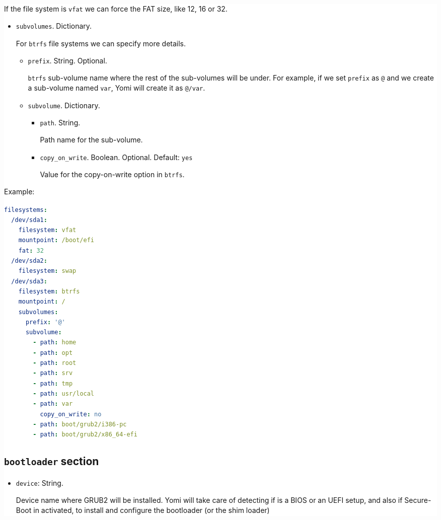   If the file system is `vfat` we can force the FAT size, like 12, 16
  or 32.

* `subvolumes`. Dictionary.

  For `btrfs` file systems we can specify more details.

  * `prefix`. String. Optional.

    `btrfs` sub-volume name where the rest of the sub-volumes will be
    under. For example, if we set `prefix` as `@` and we create a
    sub-volume named `var`, Yomi will create it as `@/var`.

  * `subvolume`. Dictionary.

    * `path`. String.

      Path name for the sub-volume.

	* `copy_on_write`. Boolean. Optional. Default: `yes`

      Value for the copy-on-write option in `btrfs`.

Example:

```yaml
filesystems:
  /dev/sda1:
    filesystem: vfat
    mountpoint: /boot/efi
    fat: 32
  /dev/sda2:
    filesystem: swap
  /dev/sda3:
    filesystem: btrfs
    mountpoint: /
    subvolumes:
      prefix: '@'
      subvolume:
        - path: home
        - path: opt
        - path: root
        - path: srv
        - path: tmp
        - path: usr/local
        - path: var
          copy_on_write: no
        - path: boot/grub2/i386-pc
        - path: boot/grub2/x86_64-efi
```

## `bootloader` section

* `device`: String.

  Device name where GRUB2 will be installed. Yomi will take care of
  detecting if is a BIOS or an UEFI setup, and also if Secure-Boot in
  activated, to install and configure the bootloader (or the shim
  loader)
